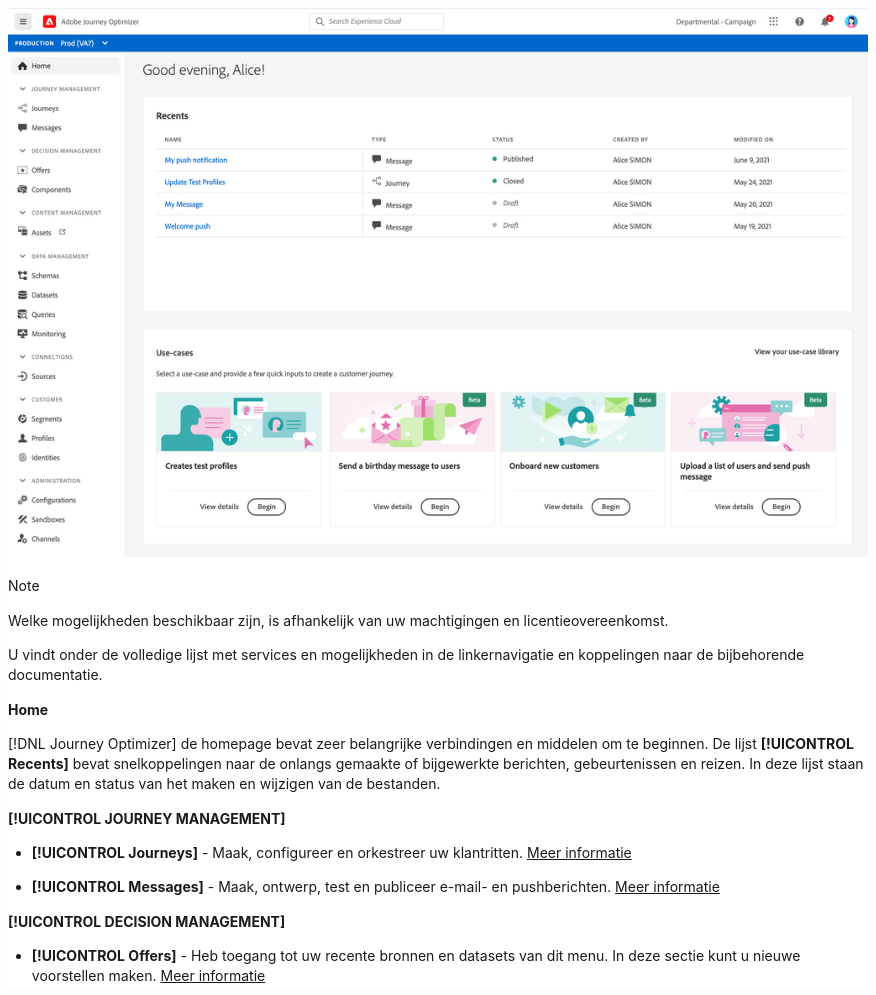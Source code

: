 ![](assets/ajo-home.png)

>[!NOTE]
>
>Welke mogelijkheden beschikbaar zijn, is afhankelijk van uw machtigingen en licentieovereenkomst.

U vindt onder de volledige lijst met services en mogelijkheden in de linkernavigatie en koppelingen naar de bijbehorende documentatie.

**Home**

[!DNL Journey Optimizer] de homepage bevat zeer belangrijke verbindingen en middelen om te beginnen. De lijst **[!UICONTROL Recents]** bevat snelkoppelingen naar de onlangs gemaakte of bijgewerkte berichten, gebeurtenissen en reizen. In deze lijst staan de datum en status van het maken en wijzigen van de bestanden.

**[!UICONTROL JOURNEY MANAGEMENT]**

* **[!UICONTROL Journeys]** - Maak, configureer en orkestreer uw klantritten. [Meer informatie](building-journeys/journey-gs.md#jo-build)

* **[!UICONTROL Messages]** - Maak, ontwerp, test en publiceer e-mail- en pushberichten. [Meer informatie](create-message.md)

**[!UICONTROL DECISION MANAGEMENT]**

* **[!UICONTROL Offers]** - Heb toegang tot uw recente bronnen en datasets van dit menu. In deze sectie kunt u nieuwe voorstellen maken. [Meer informatie](offers/offer-library/creating-personalized-offers.md)
